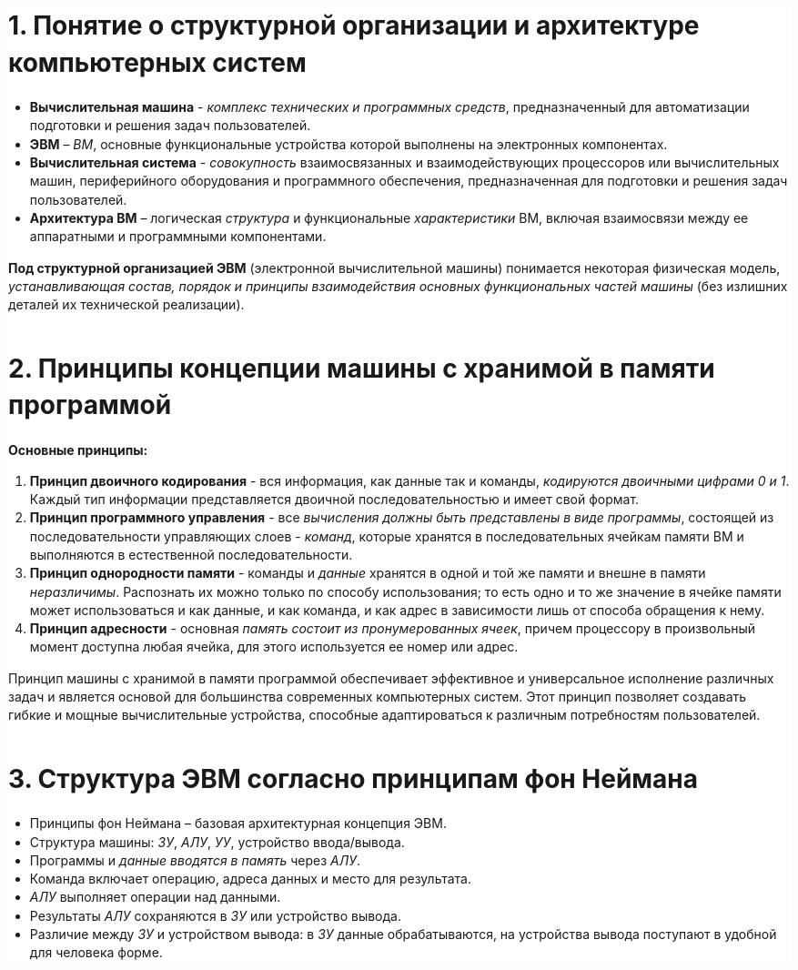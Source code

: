 
# 1. Понятие о структурной организации и архитектуре компьютерных систем

- **Вычислительная машина** - *комплекс технических и программных средств*, предназначенный для автоматизации подготовки и решения задач пользователей.
- **ЭВМ** – *ВМ*, основные функциональные устройства которой выполнены на электронных компонентах.
- **Вычислительная система** - *совокупность* взаимосвязанных и взаимодействующих процессоров или вычислительных машин, периферийного оборудования и программного обеспечения, предназначенная для подготовки и решения задач пользователей.
- **Архитектура ВМ** – логическая *структура* и функциональные *характеристики* ВМ, включая взаимосвязи между ее аппаратными и программными компонентами.

**Под структурной организацией ЭВМ** (электронной вычислительной машины) понимается некоторая физическая модель, *устанавливающая состав, порядок и принципы взаимодействия основных функциональных частей машины* (без излишних деталей их технической реализации).

# 2. Принципы концепции машины с хранимой в памяти программой

**Основные принципы:**

1. **Принцип двоичного кодирования** - вся информация, как данные так и команды, *кодируются двоичными цифрами 0 и 1*. Каждый тип информации представляется двоичной последовательностью и имеет свой формат.
2. **Принцип программного управления** - все *вычисления должны быть представлены в виде программы*, состоящей из последовательности управляющих слоев - *команд*, которые хранятся в последовательных ячейкам памяти ВМ и выполняются в естественной последовательности.
3. **Принцип однородности памяти** - команды и *данные* хранятся в одной и той же памяти и внешне в памяти *неразличимы*.  Распознать их можно только по способу использования; то есть одно и то же значение в ячейке памяти может использоваться и как данные, и как команда, и как адрес в зависимости лишь от способа обращения к нему.
4. **Принцип адресности** - основная *память состоит из пронумерованных ячеек*, причем процессору в произвольный момент доступна любая ячейка, для этого используется ее номер или адрес.

Принцип машины с хранимой в памяти программой обеспечивает эффективное и универсальное исполнение различных задач и является основой для большинства современных компьютерных систем. Этот принцип позволяет создавать гибкие и мощные вычислительные устройства, способные адаптироваться к различным потребностям пользователей.

# 3. Структура ЭВМ согласно принципам фон Неймана

 - Принципы фон Неймана – базовая архитектурная концепция ЭВМ.
 - Структура машины: *ЗУ*, *АЛУ*, *УУ*, устройство ввода/вывода.
 - Программы и *данные вводятся в память* через *АЛУ*.
 - Команда включает операцию, адреса данных и место для результата.
 - *АЛУ* выполняет операции над данными.
 - Результаты *АЛУ* сохраняются в *ЗУ* или устройство вывода.
 - Различие между *ЗУ* и устройством вывода: в *ЗУ* данные обрабатываются, на устройства вывода поступают в удобной для человека форме.
